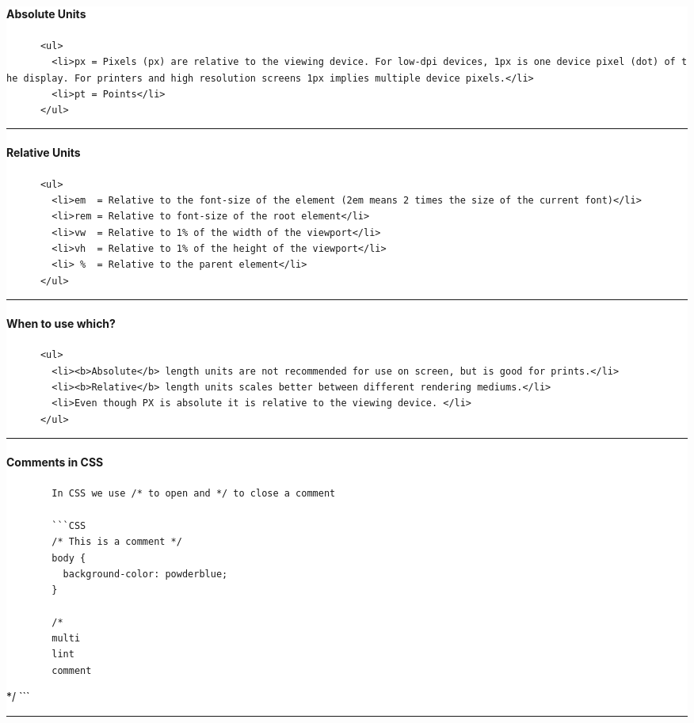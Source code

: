 #### Absolute Units</h4>
          <ul>
            <li>px = Pixels (px) are relative to the viewing device. For low-dpi devices, 1px is one device pixel (dot) of the display. For printers and high resolution screens 1px implies multiple device pixels.</li>
            <li>pt = Points</li>
          </ul>

---


#### Relative Units</h4>
          <ul>
            <li>em  = Relative to the font-size of the element (2em means 2 times the size of the current font)</li>
            <li>rem = Relative to font-size of the root element</li>
            <li>vw  = Relative to 1% of the width of the viewport</li>
            <li>vh  = Relative to 1% of the height of the viewport</li>
            <li> %  = Relative to the parent element</li>
          </ul>

---


#### When to use which?</h4>
          <ul>
            <li><b>Absolute</b> length units are not recommended for use on screen, but is good for prints.</li>
            <li><b>Relative</b> length units scales better between different rendering mediums.</li>
            <li>Even though PX is absolute it is relative to the viewing device. </li>
          </ul>

---


####  Comments in CSS
            In CSS we use /* to open and */ to close a comment

            ```CSS
            /* This is a comment */
            body {
              background-color: powderblue;
            }

            /*
            multi
            lint
            comment
*/
            ```


---

